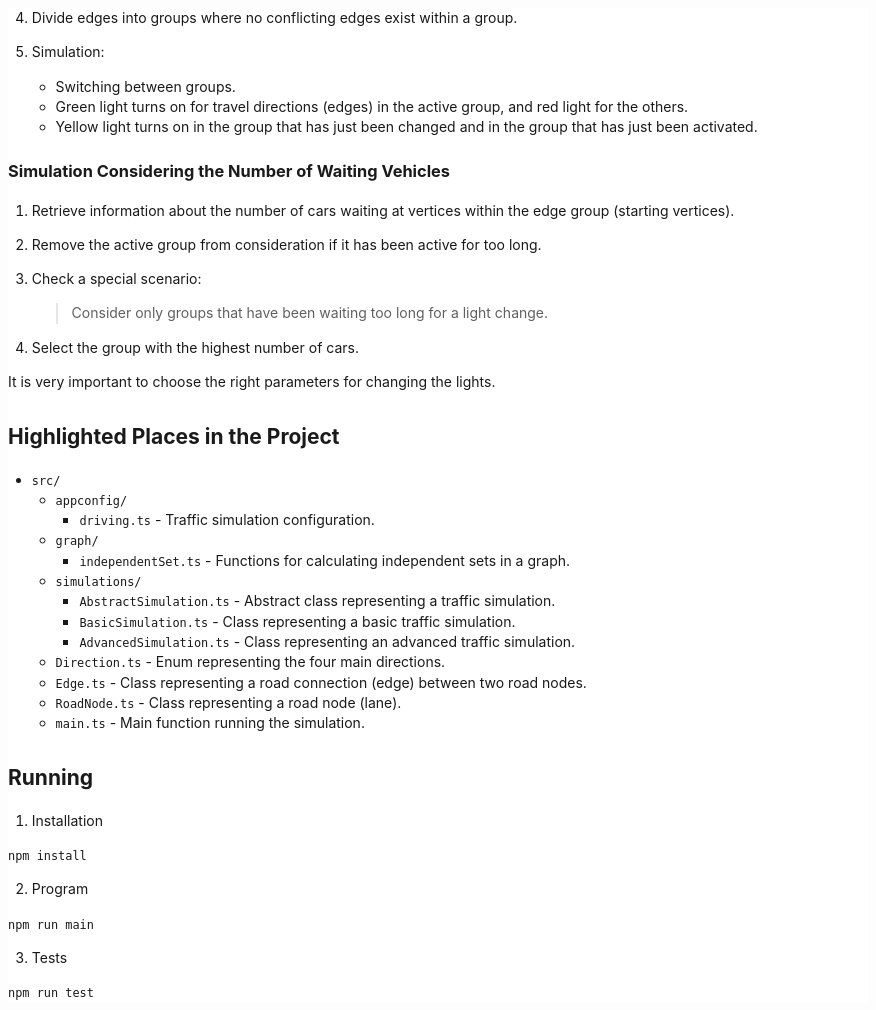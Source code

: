 4. Divide edges into groups where no conflicting edges exist within a group.

5. Simulation:

    - Switching between groups.
    - Green light turns on for travel directions (edges) in the active group, and red light for the others.
    - Yellow light turns on in the group that has just been changed and in the group that has just been activated.

### Simulation Considering the Number of Waiting Vehicles

1. Retrieve information about the number of cars waiting at vertices within the edge group (starting vertices).
2. Remove the active group from consideration if it has been active for too long.
3. Check a special scenario:

    > Consider only groups that have been waiting too long for a light change.

4. Select the group with the highest number of cars.

It is very important to choose the right parameters for changing the lights.

## Highlighted Places in the Project

-   `src/`
    -   `appconfig/`
        -   `driving.ts` - Traffic simulation configuration.
    -   `graph/`
        -   `independentSet.ts` - Functions for calculating independent sets in a graph.
    -   `simulations/`
        -   `AbstractSimulation.ts` - Abstract class representing a traffic simulation.
        -   `BasicSimulation.ts` - Class representing a basic traffic simulation.
        -   `AdvancedSimulation.ts` - Class representing an advanced traffic simulation.
    -   `Direction.ts` - Enum representing the four main directions.
    -   `Edge.ts` - Class representing a road connection (edge) between two road nodes.
    -   `RoadNode.ts` - Class representing a road node (lane).
    -   `main.ts` - Main function running the simulation.

## Running

1. Installation

```bash
npm install
```

2. Program

```bash
npm run main
```

3. Tests

```bash
npm run test
```
